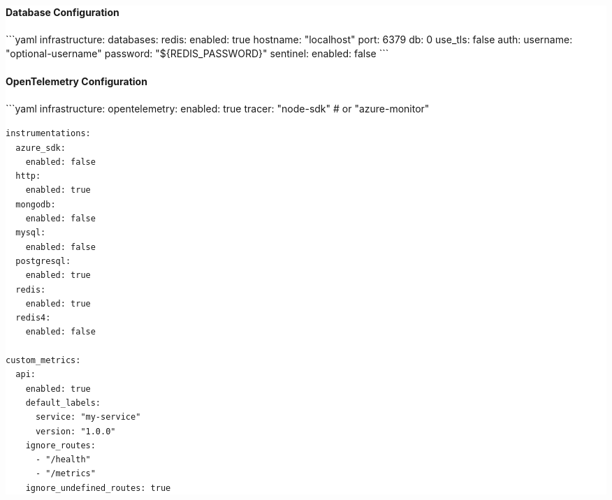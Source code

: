 #### Database Configuration

\`\`\`yaml
infrastructure:
  databases:
    redis:
      enabled: true
      hostname: "localhost"
      port: 6379
      db: 0
      use_tls: false
      auth:
        username: "optional-username"
        password: "${REDIS_PASSWORD}"
      sentinel:
        enabled: false
\`\`\`

#### OpenTelemetry Configuration

\`\`\`yaml
infrastructure:
  opentelemetry:
    enabled: true
    tracer: "node-sdk"  # or "azure-monitor"
    
    instrumentations:
      azure_sdk:
        enabled: false
      http:
        enabled: true
      mongodb:
        enabled: false
      mysql:
        enabled: false
      postgresql:
        enabled: true
      redis:
        enabled: true
      redis4:
        enabled: false
    
    custom_metrics:
      api:
        enabled: true
        default_labels:
          service: "my-service"
          version: "1.0.0"
        ignore_routes:
          - "/health"
          - "/metrics"
        ignore_undefined_routes: true
      